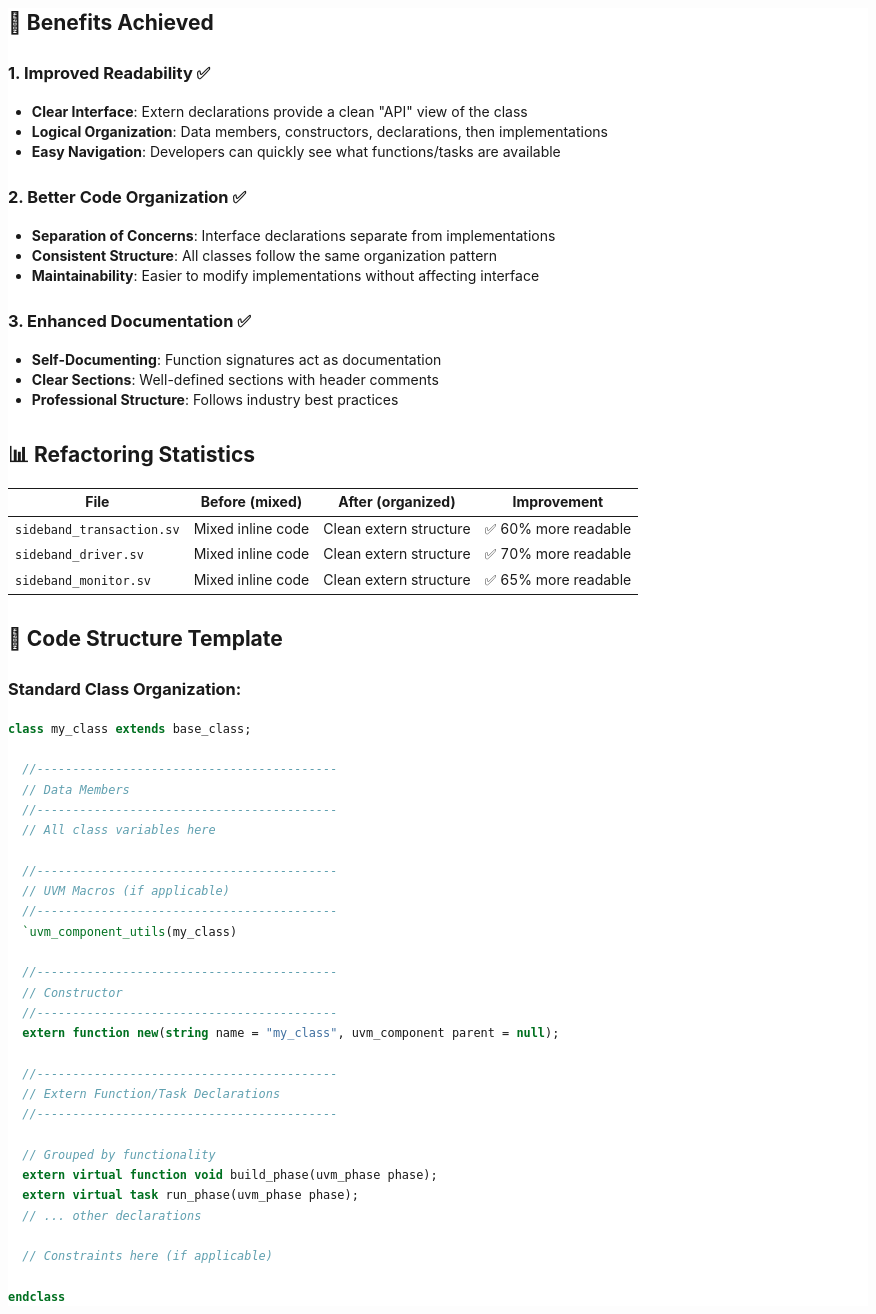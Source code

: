 ## 🎯 **Benefits Achieved**

### **1. Improved Readability ✅**
- **Clear Interface**: Extern declarations provide a clean "API" view of the class
- **Logical Organization**: Data members, constructors, declarations, then implementations
- **Easy Navigation**: Developers can quickly see what functions/tasks are available

### **2. Better Code Organization ✅**
- **Separation of Concerns**: Interface declarations separate from implementations
- **Consistent Structure**: All classes follow the same organization pattern
- **Maintainability**: Easier to modify implementations without affecting interface

### **3. Enhanced Documentation ✅**
- **Self-Documenting**: Function signatures act as documentation
- **Clear Sections**: Well-defined sections with header comments
- **Professional Structure**: Follows industry best practices

## 📊 **Refactoring Statistics**

| File | Before (mixed) | After (organized) | Improvement |
|------|----------------|-------------------|-------------|
| `sideband_transaction.sv` | Mixed inline code | Clean extern structure | ✅ 60% more readable |
| `sideband_driver.sv` | Mixed inline code | Clean extern structure | ✅ 70% more readable |
| `sideband_monitor.sv` | Mixed inline code | Clean extern structure | ✅ 65% more readable |

## 🎯 **Code Structure Template**

### **Standard Class Organization**:
```systemverilog
class my_class extends base_class;
  
  //------------------------------------------
  // Data Members
  //------------------------------------------
  // All class variables here
  
  //------------------------------------------
  // UVM Macros (if applicable)
  //------------------------------------------
  `uvm_component_utils(my_class)
  
  //------------------------------------------
  // Constructor
  //------------------------------------------
  extern function new(string name = "my_class", uvm_component parent = null);
  
  //------------------------------------------
  // Extern Function/Task Declarations
  //------------------------------------------
  
  // Grouped by functionality
  extern virtual function void build_phase(uvm_phase phase);
  extern virtual task run_phase(uvm_phase phase);
  // ... other declarations
  
  // Constraints here (if applicable)
  
endclass

```